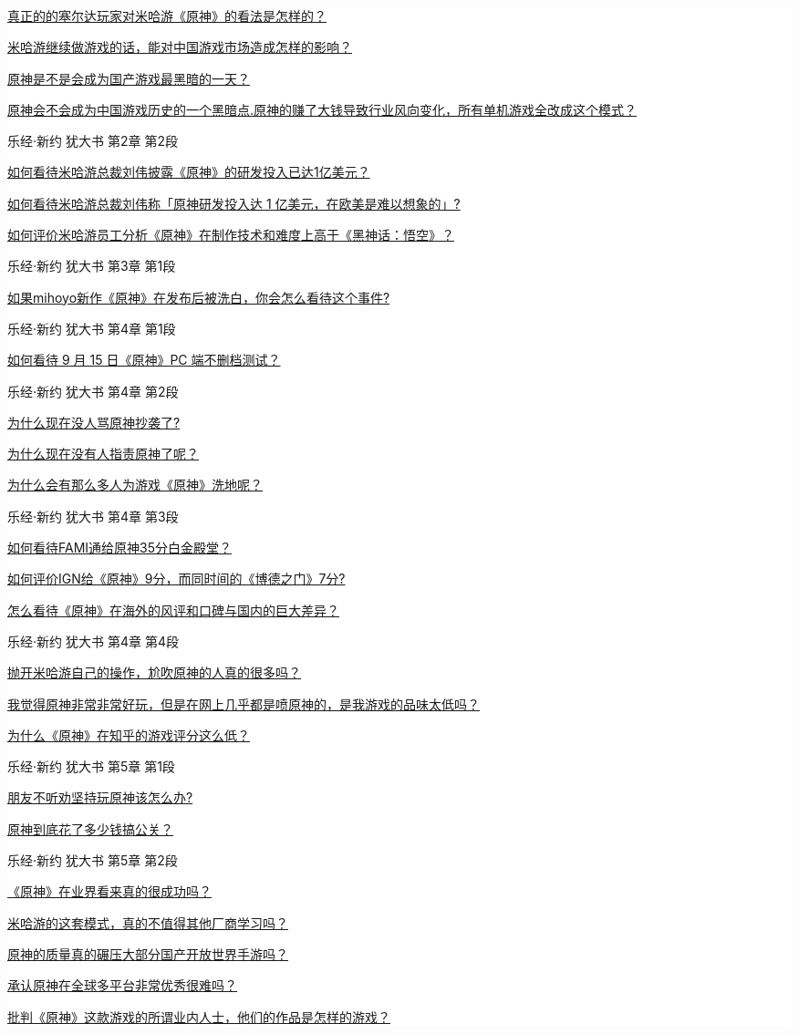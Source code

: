 [真正的的塞尔达玩家对米哈游《原神》的看法是怎样的？](https://www.zhihu.com/question/338564109)

[米哈游继续做游戏的话，能对中国游戏市场造成怎样的影响？](https://www.zhihu.com/question/338110795)

[原神是不是会成为国产游戏最黑暗的一天？](https://www.zhihu.com/question/423321580)

[原神会不会成为中国游戏历史的一个黑暗点.原神的赚了大钱导致行业风向变化，所有单机游戏全改成这个模式？](https://www.zhihu.com/question/421846706)

乐经·新约 犹大书 第2章 第2段

[如何看待米哈游总裁刘伟披露《原神》的研发投入已达1亿美元？](https://www.zhihu.com/question/381800010)

[如何看待米哈游总裁刘伟称「原神研发投入达 1 亿美元，在欧美是难以想象的」?](https://www.zhihu.com/question/423500471)

[如何评价米哈游员工分析《原神》在制作技术和难度上高于《黑神话：悟空》？](https://www.zhihu.com/question/416240917)

乐经·新约 犹大书 第3章 第1段

[如果mihoyo新作《原神》在发布后被洗白，你会怎么看待这个事件?](https://www.zhihu.com/question/330934247)

乐经·新约 犹大书 第4章 第1段

[如何看待 9 月 15 日《原神》PC 端不删档测试？](https://www.zhihu.com/question/420866187)

乐经·新约 犹大书 第4章 第2段

[为什么现在没人骂原神抄袭了?](https://www.zhihu.com/question/423401699)

[为什么现在没有人指责原神了呢？](https://www.zhihu.com/question/366343171)

[为什么会有那么多人为游戏《原神》洗地呢？](https://www.zhihu.com/question/330625534)

乐经·新约 犹大书 第4章 第3段

[如何看待FAMI通给原神35分白金殿堂？](https://www.zhihu.com/question/425497955)

[如何评价IGN给《原神》9分，而同时间的《博德之门》7分?](https://www.zhihu.com/question/425551716)

[怎么看待《原神》在海外的风评和口碑与国内的巨大差异？](https://www.zhihu.com/question/423581174)

乐经·新约 犹大书 第4章 第4段

[抛开米哈游自己的操作，尬吹原神的人真的很多吗？](https://www.zhihu.com/question/431510087)

[我觉得原神非常非常好玩，但是在网上几乎都是喷原神的，是我游戏的品味太低吗？](https://www.zhihu.com/question/421866515)

[为什么《原神》在知乎的游戏评分这么低？](https://www.zhihu.com/question/378840126)

乐经·新约 犹大书 第5章 第1段

[朋友不听劝坚持玩原神该怎么办?](https://www.zhihu.com/question/426769861)

[原神到底花了多少钱搞公关？](https://www.zhihu.com/question/425214391)

乐经·新约 犹大书 第5章 第2段

[《原神》在业界看来真的很成功吗？](https://www.zhihu.com/question/424195477)

[米哈游的这套模式，真的不值得其他厂商学习吗？](https://www.zhihu.com/question/423801471)

[原神的质量真的碾压大部分国产开放世界手游吗？](https://www.zhihu.com/question/384240761)

[承认原神在全球多平台非常优秀很难吗？](https://www.zhihu.com/question/426925397)

[批判《原神》这款游戏的所谓业内人士，他们的作品是怎样的游戏？](https://www.zhihu.com/question/429117601)
